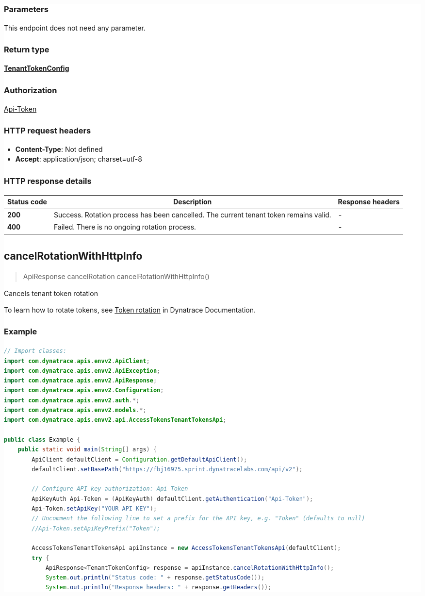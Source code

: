 ```java
```

### Parameters

This endpoint does not need any parameter.

### Return type

[**TenantTokenConfig**](TenantTokenConfig.md)


### Authorization

[Api-Token](../README.md#Api-Token)

### HTTP request headers

- **Content-Type**: Not defined
- **Accept**: application/json; charset=utf-8

### HTTP response details
| Status code | Description | Response headers |
|-------------|-------------|------------------|
| **200** | Success. Rotation process has been cancelled. The current tenant token remains valid. |  -  |
| **400** | Failed. There is no ongoing rotation process. |  -  |

## cancelRotationWithHttpInfo

> ApiResponse<TenantTokenConfig> cancelRotation cancelRotationWithHttpInfo()

Cancels tenant token rotation

To learn how to rotate tokens, see [Token rotation](https://dt-url.net/1543sf6) in Dynatrace Documentation.

### Example

```java
// Import classes:
import com.dynatrace.apis.envv2.ApiClient;
import com.dynatrace.apis.envv2.ApiException;
import com.dynatrace.apis.envv2.ApiResponse;
import com.dynatrace.apis.envv2.Configuration;
import com.dynatrace.apis.envv2.auth.*;
import com.dynatrace.apis.envv2.models.*;
import com.dynatrace.apis.envv2.api.AccessTokensTenantTokensApi;

public class Example {
    public static void main(String[] args) {
        ApiClient defaultClient = Configuration.getDefaultApiClient();
        defaultClient.setBasePath("https://fbj16975.sprint.dynatracelabs.com/api/v2");
        
        // Configure API key authorization: Api-Token
        ApiKeyAuth Api-Token = (ApiKeyAuth) defaultClient.getAuthentication("Api-Token");
        Api-Token.setApiKey("YOUR API KEY");
        // Uncomment the following line to set a prefix for the API key, e.g. "Token" (defaults to null)
        //Api-Token.setApiKeyPrefix("Token");

        AccessTokensTenantTokensApi apiInstance = new AccessTokensTenantTokensApi(defaultClient);
        try {
            ApiResponse<TenantTokenConfig> response = apiInstance.cancelRotationWithHttpInfo();
            System.out.println("Status code: " + response.getStatusCode());
            System.out.println("Response headers: " + response.getHeaders());
```